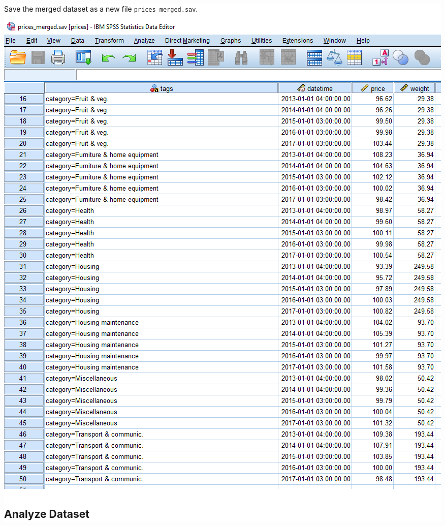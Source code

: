 Save the merged dataset as a new file `prices_merged.sav`.

![](images/merged_data1.png)

## Analyze Dataset
